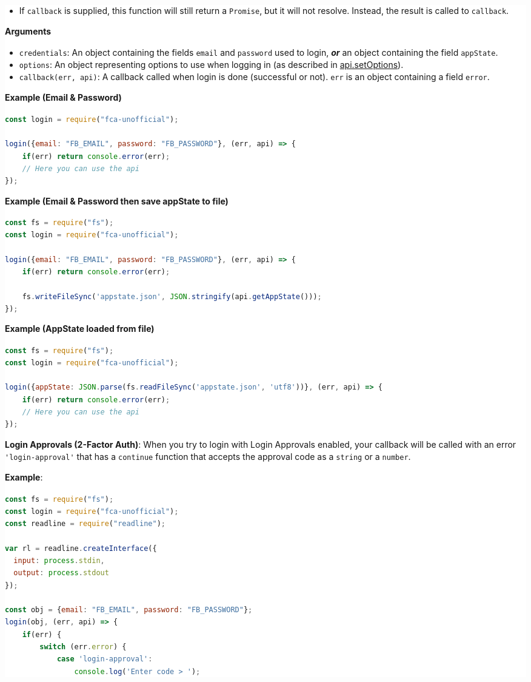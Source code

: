 * If `callback` is supplied, this function will still return a `Promise`, but it will not resolve. Instead, the result is called to `callback`.

__Arguments__

* `credentials`: An object containing the fields `email` and `password` used to login, __*or*__ an object containing the field `appState`.
* `options`: An object representing options to use when logging in (as described in [api.setOptions](#setOptions)).
* `callback(err, api)`: A callback called when login is done (successful or not). `err` is an object containing a field `error`.

__Example (Email & Password)__

```js
const login = require("fca-unofficial");

login({email: "FB_EMAIL", password: "FB_PASSWORD"}, (err, api) => {
    if(err) return console.error(err);
    // Here you can use the api
});
```

__Example (Email & Password then save appState to file)__

```js
const fs = require("fs");
const login = require("fca-unofficial");

login({email: "FB_EMAIL", password: "FB_PASSWORD"}, (err, api) => {
    if(err) return console.error(err);

    fs.writeFileSync('appstate.json', JSON.stringify(api.getAppState()));
});
```

__Example (AppState loaded from file)__

```js
const fs = require("fs");
const login = require("fca-unofficial");

login({appState: JSON.parse(fs.readFileSync('appstate.json', 'utf8'))}, (err, api) => {
    if(err) return console.error(err);
    // Here you can use the api
});
```

__Login Approvals (2-Factor Auth)__: When you try to login with Login Approvals enabled, your callback will be called with an error `'login-approval'` that has a `continue` function that accepts the approval code as a `string` or a `number`.

__Example__:

```js
const fs = require("fs");
const login = require("fca-unofficial");
const readline = require("readline");

var rl = readline.createInterface({
  input: process.stdin,
  output: process.stdout
});

const obj = {email: "FB_EMAIL", password: "FB_PASSWORD"};
login(obj, (err, api) => {
    if(err) {
        switch (err.error) {
            case 'login-approval':
                console.log('Enter code > ');
```